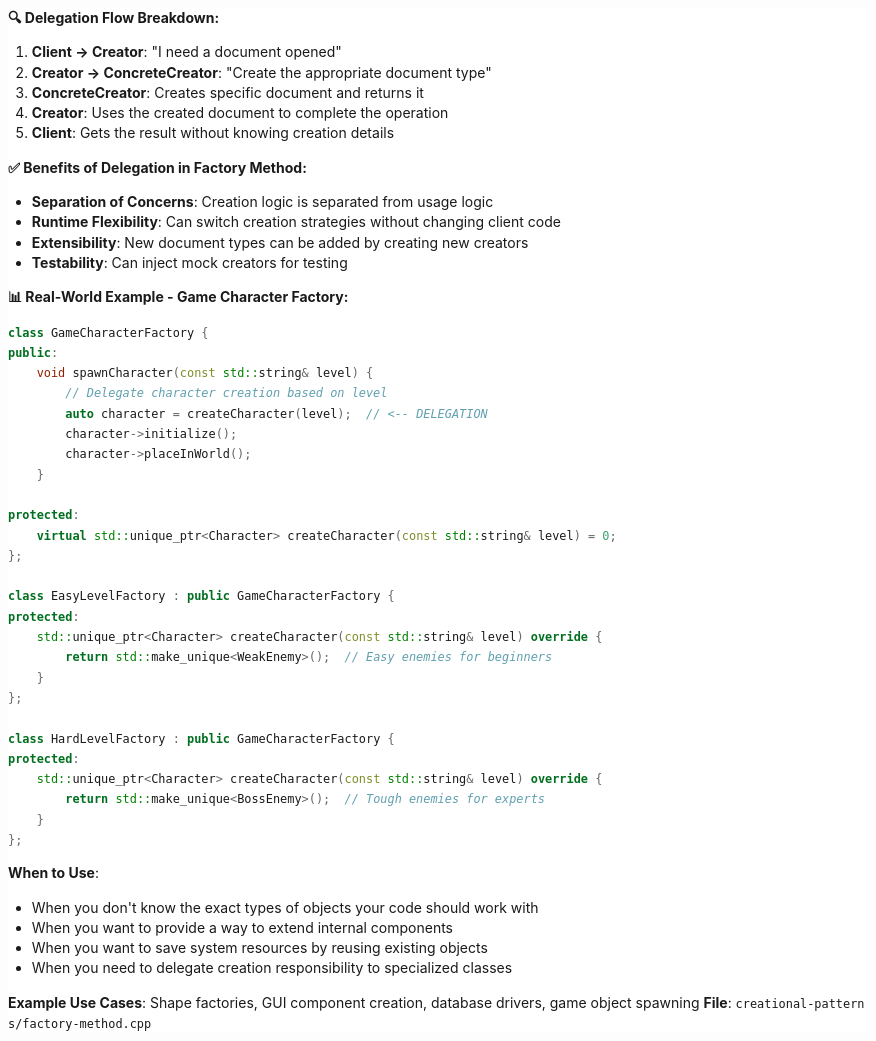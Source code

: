 **🔍 Delegation Flow Breakdown:**

1. **Client → Creator**: "I need a document opened"
2. **Creator → ConcreteCreator**: "Create the appropriate document type"
3. **ConcreteCreator**: Creates specific document and returns it
4. **Creator**: Uses the created document to complete the operation
5. **Client**: Gets the result without knowing creation details

**✅ Benefits of Delegation in Factory Method:**
- **Separation of Concerns**: Creation logic is separated from usage logic
- **Runtime Flexibility**: Can switch creation strategies without changing client code
- **Extensibility**: New document types can be added by creating new creators
- **Testability**: Can inject mock creators for testing

**📊 Real-World Example - Game Character Factory:**
```cpp
class GameCharacterFactory {
public:
    void spawnCharacter(const std::string& level) {
        // Delegate character creation based on level
        auto character = createCharacter(level);  // <-- DELEGATION
        character->initialize();
        character->placeInWorld();
    }
    
protected:
    virtual std::unique_ptr<Character> createCharacter(const std::string& level) = 0;
};

class EasyLevelFactory : public GameCharacterFactory {
protected:
    std::unique_ptr<Character> createCharacter(const std::string& level) override {
        return std::make_unique<WeakEnemy>();  // Easy enemies for beginners
    }
};

class HardLevelFactory : public GameCharacterFactory {
protected:
    std::unique_ptr<Character> createCharacter(const std::string& level) override {
        return std::make_unique<BossEnemy>();  // Tough enemies for experts
    }
};
```

**When to Use**: 
- When you don't know the exact types of objects your code should work with
- When you want to provide a way to extend internal components
- When you want to save system resources by reusing existing objects
- When you need to delegate creation responsibility to specialized classes

**Example Use Cases**: Shape factories, GUI component creation, database drivers, game object spawning
**File**: `creational-patterns/factory-method.cpp`
